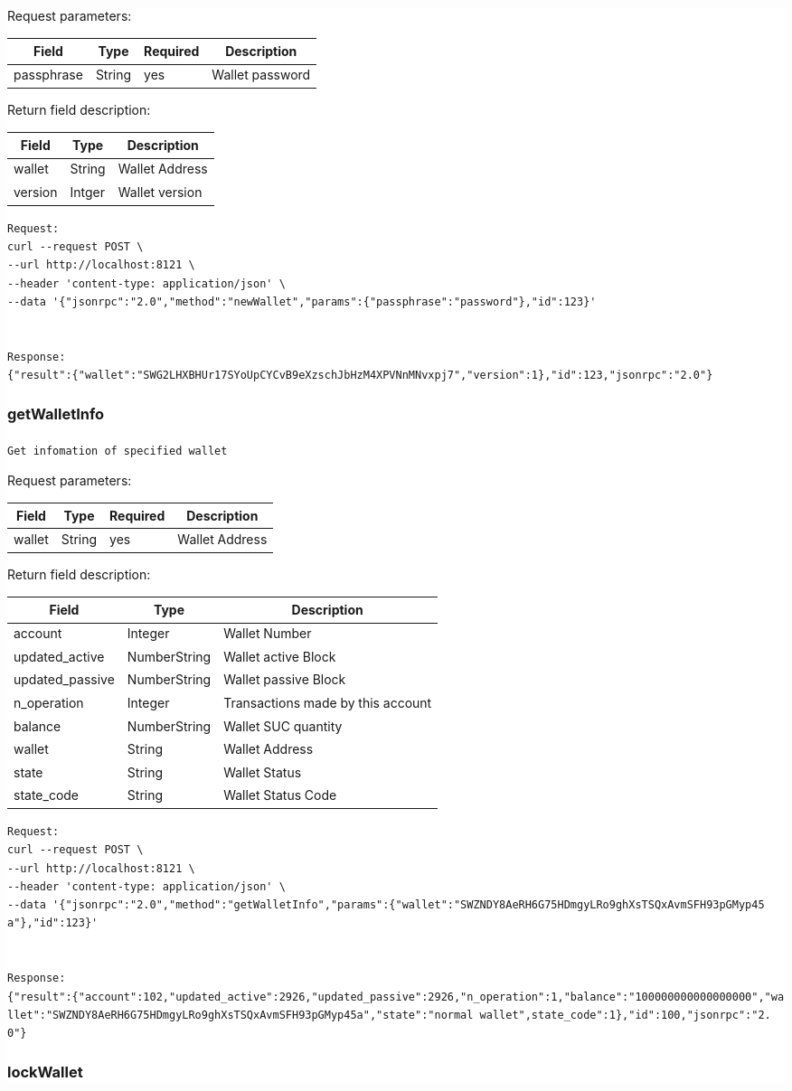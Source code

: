 Request parameters:

Field | Type | Required | Description |
---------|--------|---------|--------|
passphrase | String | yes | Wallet password|

Return field description:

Field | Type | Description |
---------|---------|---------|
wallet      | String |  Wallet Address |
version      | Intger |  Wallet version |



```
Request:
curl --request POST \
--url http://localhost:8121 \
--header 'content-type: application/json' \
--data '{"jsonrpc":"2.0","method":"newWallet","params":{"passphrase":"password"},"id":123}'


Response:
{"result":{"wallet":"SWG2LHXBHUr17SYoUpCYCvB9eXzschJbHzM4XPVNnMNvxpj7","version":1},"id":123,"jsonrpc":"2.0"}
```
### getWalletInfo
```
Get infomation of specified wallet
```

Request parameters:

Field | Type | Required | Description |
---------|--------|---------|--------|
wallet | String | yes | Wallet Address|

Return field description:

Field | Type | Description |
---------|---------|---------|
account      | Integer |  Wallet Number |
updated_active      | NumberString |  Wallet active Block |
updated_passive      | NumberString |  Wallet passive Block |
n_operation      | Integer |  	Transactions made by this account |
balance      | NumberString |  Wallet SUC quantity |
wallet      | String |  Wallet Address |
state      | String |  Wallet Status |
state_code      | String |  Wallet Status Code |



```
Request:
curl --request POST \
--url http://localhost:8121 \
--header 'content-type: application/json' \
--data '{"jsonrpc":"2.0","method":"getWalletInfo","params":{"wallet":"SWZNDY8AeRH6G75HDmgyLRo9ghXsTSQxAvmSFH93pGMyp45a"},"id":123}'


Response:
{"result":{"account":102,"updated_active":2926,"updated_passive":2926,"n_operation":1,"balance":"100000000000000000","wallet":"SWZNDY8AeRH6G75HDmgyLRo9ghXsTSQxAvmSFH93pGMyp45a","state":"normal wallet",state_code":1},"id":100,"jsonrpc":"2.0"}
```
### lockWallet
```
```